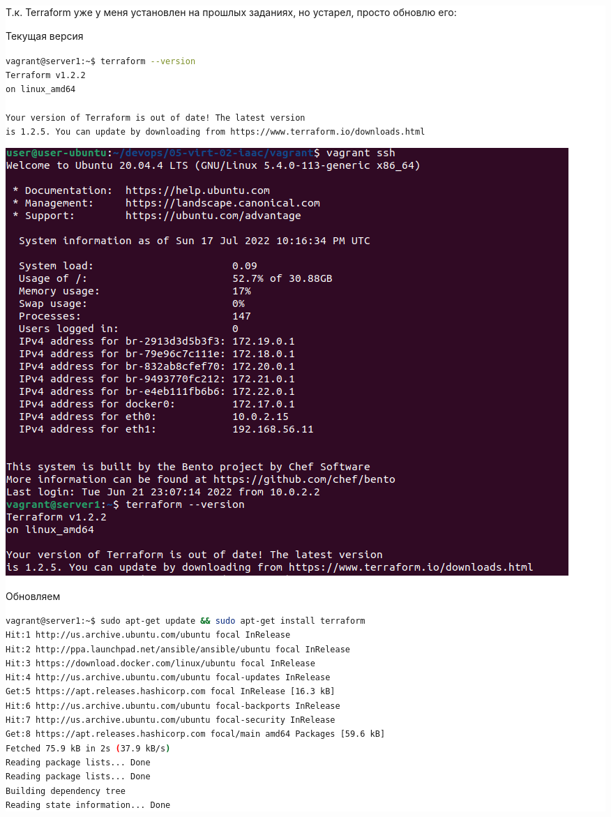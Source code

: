 Т.к. Terraform уже у меня установлен на прошлых заданиях, но устарел, просто обновлю его:

Текущая версия

```bash
vagrant@server1:~$ terraform --version
Terraform v1.2.2
on linux_amd64

Your version of Terraform is out of date! The latest version
is 1.2.5. You can update by downloading from https://www.terraform.io/downloads.html
```

![1](img/img001.PNG)

Обновляем

```bash
vagrant@server1:~$ sudo apt-get update && sudo apt-get install terraform
Hit:1 http://us.archive.ubuntu.com/ubuntu focal InRelease
Hit:2 http://ppa.launchpad.net/ansible/ansible/ubuntu focal InRelease                                                        
Hit:3 https://download.docker.com/linux/ubuntu focal InRelease                                                               
Hit:4 http://us.archive.ubuntu.com/ubuntu focal-updates InRelease                                      
Get:5 https://apt.releases.hashicorp.com focal InRelease [16.3 kB]
Hit:6 http://us.archive.ubuntu.com/ubuntu focal-backports InRelease
Hit:7 http://us.archive.ubuntu.com/ubuntu focal-security InRelease
Get:8 https://apt.releases.hashicorp.com focal/main amd64 Packages [59.6 kB]
Fetched 75.9 kB in 2s (37.9 kB/s)
Reading package lists... Done
Reading package lists... Done
Building dependency tree       
Reading state information... Done
```